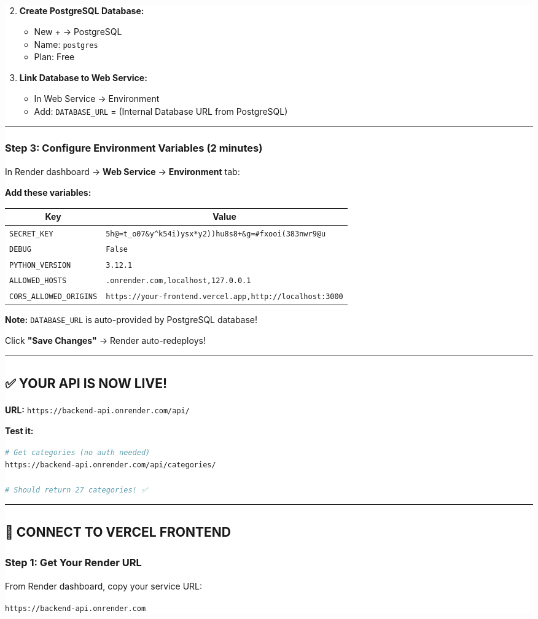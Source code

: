 2. **Create PostgreSQL Database:**
   - New + → PostgreSQL
   - Name: `postgres`
   - Plan: Free

3. **Link Database to Web Service:**
   - In Web Service → Environment
   - Add: `DATABASE_URL` = (Internal Database URL from PostgreSQL)

---

### **Step 3: Configure Environment Variables** (2 minutes)

In Render dashboard → **Web Service** → **Environment** tab:

**Add these variables:**

| Key | Value |
|-----|-------|
| `SECRET_KEY` | `5h@=t_o07&y^k54i)ysx*y2))hu8s8+&g=#fxooi(383nwr9@u` |
| `DEBUG` | `False` |
| `PYTHON_VERSION` | `3.12.1` |
| `ALLOWED_HOSTS` | `.onrender.com,localhost,127.0.0.1` |
| `CORS_ALLOWED_ORIGINS` | `https://your-frontend.vercel.app,http://localhost:3000` |

**Note:** `DATABASE_URL` is auto-provided by PostgreSQL database!

Click **"Save Changes"** → Render auto-redeploys!

---

## ✅ **YOUR API IS NOW LIVE!**

**URL:** `https://backend-api.onrender.com/api/`

**Test it:**
```bash
# Get categories (no auth needed)
https://backend-api.onrender.com/api/categories/

# Should return 27 categories! ✅
```

---

## 🔗 **CONNECT TO VERCEL FRONTEND**

### **Step 1: Get Your Render URL**

From Render dashboard, copy your service URL:
```
https://backend-api.onrender.com
```
